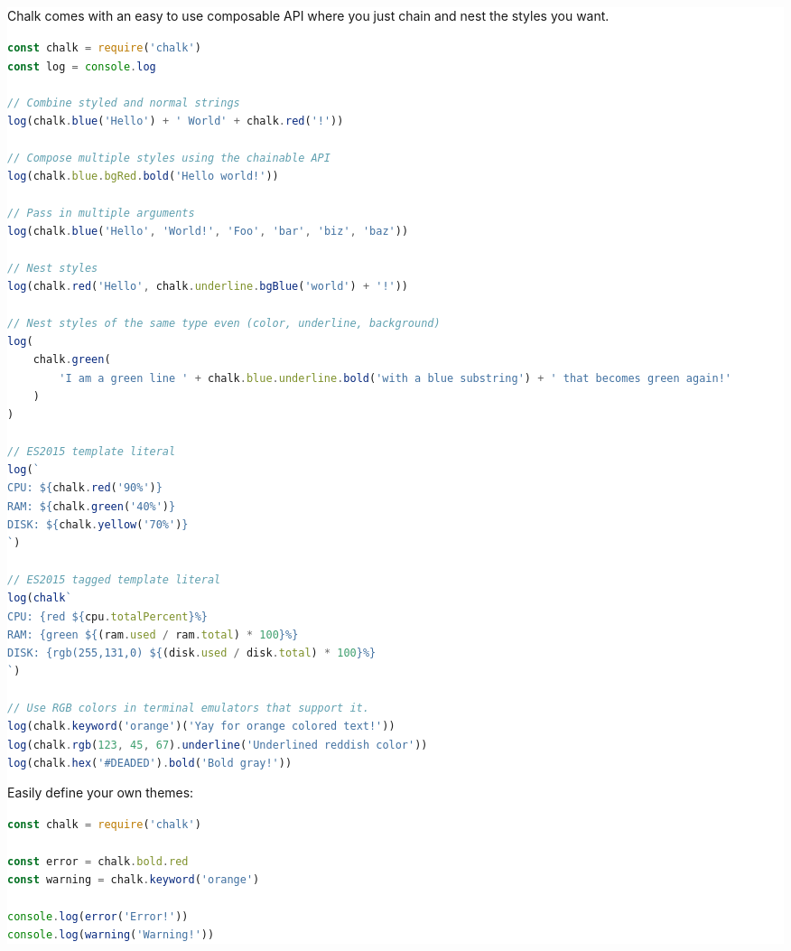 Chalk comes with an easy to use composable API where you just chain and nest the styles you want.

```js
const chalk = require('chalk')
const log = console.log

// Combine styled and normal strings
log(chalk.blue('Hello') + ' World' + chalk.red('!'))

// Compose multiple styles using the chainable API
log(chalk.blue.bgRed.bold('Hello world!'))

// Pass in multiple arguments
log(chalk.blue('Hello', 'World!', 'Foo', 'bar', 'biz', 'baz'))

// Nest styles
log(chalk.red('Hello', chalk.underline.bgBlue('world') + '!'))

// Nest styles of the same type even (color, underline, background)
log(
    chalk.green(
        'I am a green line ' + chalk.blue.underline.bold('with a blue substring') + ' that becomes green again!'
    )
)

// ES2015 template literal
log(`
CPU: ${chalk.red('90%')}
RAM: ${chalk.green('40%')}
DISK: ${chalk.yellow('70%')}
`)

// ES2015 tagged template literal
log(chalk`
CPU: {red ${cpu.totalPercent}%}
RAM: {green ${(ram.used / ram.total) * 100}%}
DISK: {rgb(255,131,0) ${(disk.used / disk.total) * 100}%}
`)

// Use RGB colors in terminal emulators that support it.
log(chalk.keyword('orange')('Yay for orange colored text!'))
log(chalk.rgb(123, 45, 67).underline('Underlined reddish color'))
log(chalk.hex('#DEADED').bold('Bold gray!'))
```

Easily define your own themes:

```js
const chalk = require('chalk')

const error = chalk.bold.red
const warning = chalk.keyword('orange')

console.log(error('Error!'))
console.log(warning('Warning!'))
```
